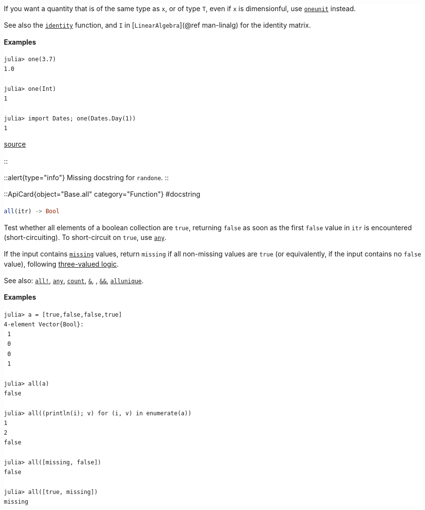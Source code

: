 If you want a quantity that is of the same type as `x`, or of type `T`, even if `x` is dimensionful, use [`oneunit`](@ref) instead.

See also the [`identity`](@ref) function, and `I` in [`LinearAlgebra`](@ref man-linalg) for the identity matrix.

**Examples**

```julia-repl
julia> one(3.7)
1.0

julia> one(Int)
1

julia> import Dates; one(Dates.Day(1))
1
```


<a target='_blank' href='https://github.com/JuliaLang/julia/blob/bed2cd540a11544ed4be381d471bbf590f0b745e/base/number.jl#L311-L345' class='documenter-source'>source</a><br>

::

::alert{type="info"}
Missing docstring for `randone`. 
::


::ApiCard{object="Base.all" category="Function"}
#docstring


```julia
all(itr) -> Bool
```

Test whether all elements of a boolean collection are `true`, returning `false` as soon as the first `false` value in `itr` is encountered (short-circuiting). To short-circuit on `true`, use [`any`](@ref).

If the input contains [`missing`](@ref) values, return `missing` if all non-missing values are `true` (or equivalently, if the input contains no `false` value), following [three-valued logic](https://en.wikipedia.org/wiki/Three-valued_logic).

See also: [`all!`](@ref), [`any`](@ref), [`count`](@ref), [`&`](@ref), , [`&&`](@ref), [`allunique`](@ref).

**Examples**

```julia-repl
julia> a = [true,false,false,true]
4-element Vector{Bool}:
 1
 0
 0
 1

julia> all(a)
false

julia> all((println(i); v) for (i, v) in enumerate(a))
1
2
false

julia> all([missing, false])
false

julia> all([true, missing])
missing
```
